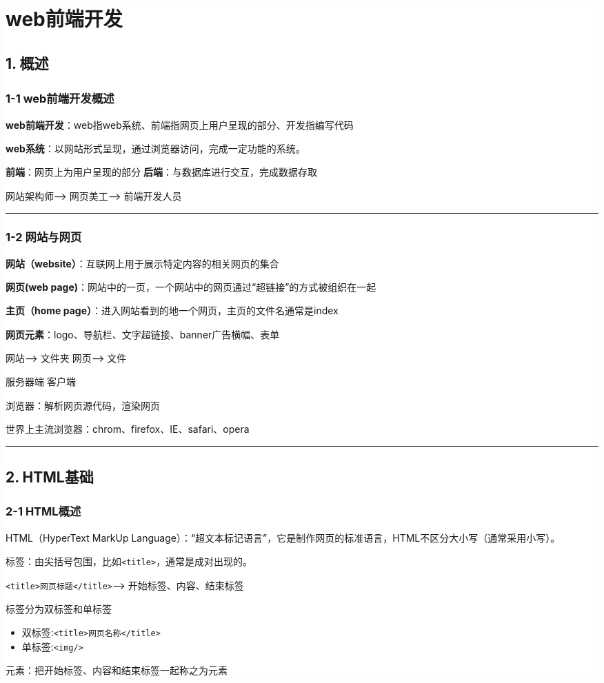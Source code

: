 
# web前端开发

## 1. 概述

### 1-1 web前端开发概述

**web前端开发**：web指web系统、前端指网页上用户呈现的部分、开发指编写代码

**web系统**：以网站形式呈现，通过浏览器访问，完成一定功能的系统。

**前端**：网页上为用户呈现的部分
**后端**：与数据库进行交互，完成数据存取

网站架构师——> 网页美工——> 前端开发人员

---

### 1-2 网站与网页

**网站（website）**：互联网上用于展示特定内容的相关网页的集合

**网页(web page)**：网站中的一页，一个网站中的网页通过“超链接”的方式被组织在一起

**主页（home page）**：进入网站看到的地一个网页，主页的文件名通常是index

**网页元素**：logo、导航栏、文字超链接、banner广告横幅、表单

网站——> 文件夹
网页——> 文件

服务器端 客户端

浏览器：解析网页源代码，渲染网页

世界上主流浏览器：chrom、firefox、IE、safari、opera

---

## 2. HTML基础

### 2-1 HTML概述

HTML（HyperText MarkUp Language）：“超文本标记语言”，它是制作网页的标准语言，HTML不区分大小写（通常采用小写）。

标签：由尖括号包围，比如`<title>`，通常是成对出现的。
<br/>

`<title>网页标题</title>`——> 开始标签、内容、结束标签

标签分为双标签和单标签
- 双标签:`<title>网页名称</title>`
- 单标签:`<img/>`


元素：把开始标签、内容和结束标签一起称之为元素
